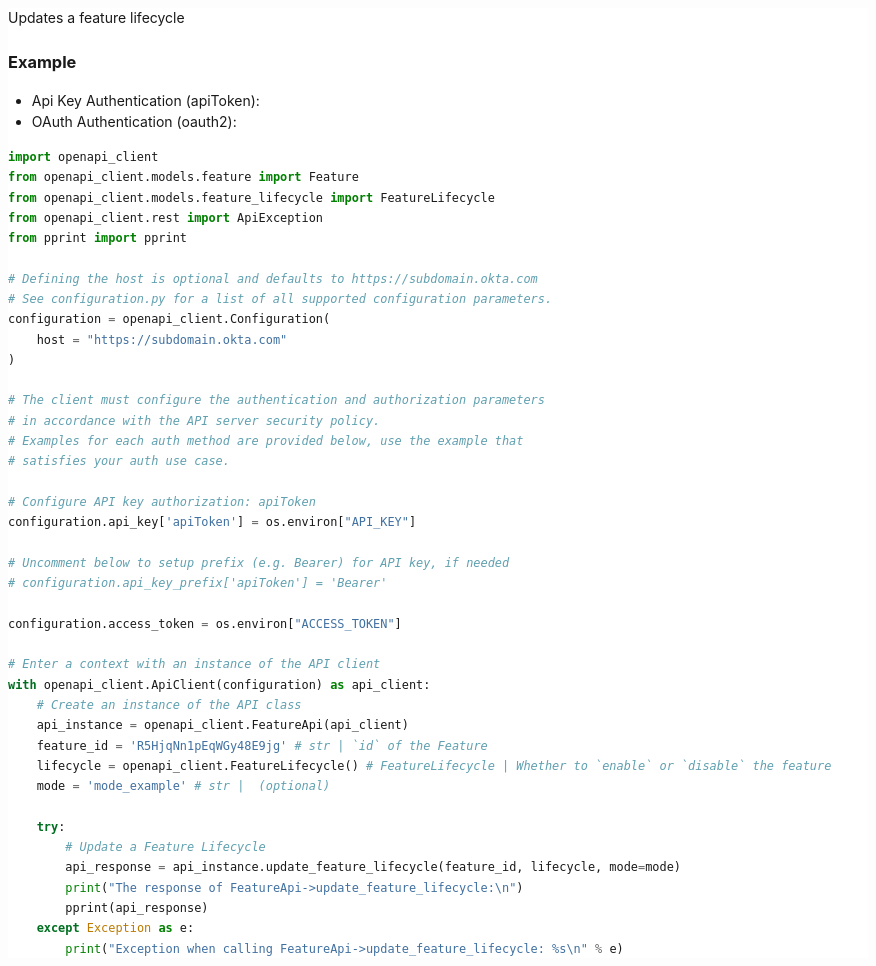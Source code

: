 Updates a feature lifecycle

### Example

* Api Key Authentication (apiToken):
* OAuth Authentication (oauth2):

```python
import openapi_client
from openapi_client.models.feature import Feature
from openapi_client.models.feature_lifecycle import FeatureLifecycle
from openapi_client.rest import ApiException
from pprint import pprint

# Defining the host is optional and defaults to https://subdomain.okta.com
# See configuration.py for a list of all supported configuration parameters.
configuration = openapi_client.Configuration(
    host = "https://subdomain.okta.com"
)

# The client must configure the authentication and authorization parameters
# in accordance with the API server security policy.
# Examples for each auth method are provided below, use the example that
# satisfies your auth use case.

# Configure API key authorization: apiToken
configuration.api_key['apiToken'] = os.environ["API_KEY"]

# Uncomment below to setup prefix (e.g. Bearer) for API key, if needed
# configuration.api_key_prefix['apiToken'] = 'Bearer'

configuration.access_token = os.environ["ACCESS_TOKEN"]

# Enter a context with an instance of the API client
with openapi_client.ApiClient(configuration) as api_client:
    # Create an instance of the API class
    api_instance = openapi_client.FeatureApi(api_client)
    feature_id = 'R5HjqNn1pEqWGy48E9jg' # str | `id` of the Feature
    lifecycle = openapi_client.FeatureLifecycle() # FeatureLifecycle | Whether to `enable` or `disable` the feature
    mode = 'mode_example' # str |  (optional)

    try:
        # Update a Feature Lifecycle
        api_response = api_instance.update_feature_lifecycle(feature_id, lifecycle, mode=mode)
        print("The response of FeatureApi->update_feature_lifecycle:\n")
        pprint(api_response)
    except Exception as e:
        print("Exception when calling FeatureApi->update_feature_lifecycle: %s\n" % e)
```


